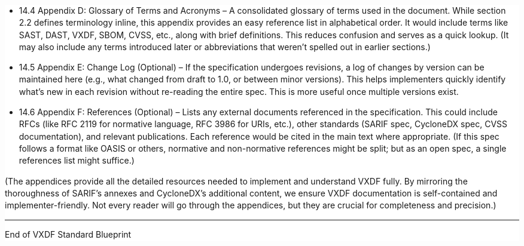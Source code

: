 * 14.4 Appendix D: Glossary of Terms and Acronyms – A consolidated glossary of terms used in the document. While section 2.2 defines terminology inline, this appendix provides an easy reference list in alphabetical order. It would include terms like SAST, DAST, VXDF, SBOM, CVSS, etc., along with brief definitions. This reduces confusion and serves as a quick lookup. (It may also include any terms introduced later or abbreviations that weren’t spelled out in earlier sections.)

* 14.5 Appendix E: Change Log (Optional) – If the specification undergoes revisions, a log of changes by version can be maintained here (e.g., what changed from draft to 1.0, or between minor versions). This helps implementers quickly identify what’s new in each revision without re-reading the entire spec. This is more useful once multiple versions exist.

* 14.6 Appendix F: References (Optional) – Lists any external documents referenced in the specification. This could include RFCs (like RFC 2119 for normative language, RFC 3986 for URIs, etc.), other standards (SARIF spec, CycloneDX spec, CVSS documentation), and relevant publications. Each reference would be cited in the main text where appropriate. (If this spec follows a format like OASIS or others, normative and non-normative references might be split; but as an open spec, a single references list might suffice.)

(The appendices provide all the detailed resources needed to implement and understand VXDF fully. By mirroring the thoroughness of SARIF’s annexes and CycloneDX’s additional content, we ensure VXDF documentation is self-contained and implementer-friendly. Not every reader will go through the appendices, but they are crucial for completeness and precision.)

---

End of VXDF Standard Blueprint

